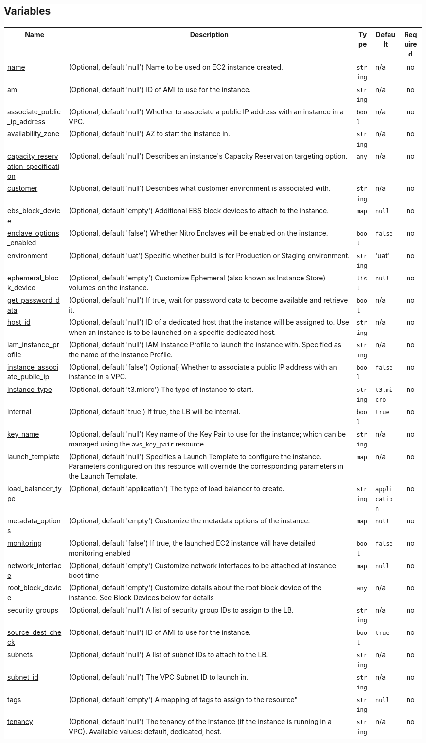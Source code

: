## Variables

| Name | Description | Type | Default | Required |
|------|-------------|------|---------|:--------:|
| <a name="input_name"></a> [name](#input\_name) | (Optional, default 'null') Name to be used on EC2 instance created. | `string` | n/a | no |
| <a name="input_ami"></a> [ami](#input\_ami) | (Optional, default 'null') ID of AMI to use for the instance. | `string` | n/a | no |
| <a name="input_associate_public_ip_address"></a> [associate\_public\_ip\_address](#input\_associate\_public\_ip\_address) | (Optional, default 'null') Whether to associate a public IP address with an instance in a VPC. | `bool` | n/a | no |
| <a name="input_availability_zone"></a> [availability\_zone](#input\_availability\_zone) | (Optional, default 'null') AZ to start the instance in. | `string` | n/a | no |
| <a name="input_capacity_reservation_specification"></a> [capacity\_reservation\_specification](#input\_capacity\_reservation\_specification) | (Optional, default 'null') Describes an instance's Capacity Reservation targeting option. | `any` | n/a | no |
| <a name="input_customer"></a> [customer](#input\_customer) | (Optional, default 'null') Describes what customer environment is associated with. | `string` | n/a | no |
| <a name="input_ebs_block_device"></a> [ebs\_block\_device](#input\_ebs\_block\_device) | (Optional, default 'empty') Additional EBS block devices to attach to the instance. | `map` | `null` | no |
| <a name="input_enclave_options_enabled"></a> [enclave\_options\_enabled](#input\_enclave\_options\_enabled) | (Optional, default 'false') Whether Nitro Enclaves will be enabled on the instance. | `bool` | `false` | no |
| <a name="input_environment"></a> [environment](#input\_environment) | (Optional, default 'uat') Specific whether build is for Production or Staging environment. | `string` | 'uat' | no |
| <a name="input_ephemeral_block_device"></a> [ephemeral\_block\_device](#input\_ephemeral\_block\_device) | (Optional, default 'empty') Customize Ephemeral (also known as Instance Store) volumes on the instance. | `list` | `null` | no |
| <a name="input_get_password_data"></a> [get_password_data](#input\_get\_password\_data) | (Optional, default 'null') If true, wait for password data to become available and retrieve it. | `bool` | n/a | no |
| <a name="input_host_id"></a> [host\_id](#input\_host\_id) | (Optional, default 'null') ID of a dedicated host that the instance will be assigned to. Use when an instance is to be launched on a specific dedicated host. | `string` | n/a | no |
| <a name="input_iam_instance_profile"></a> [iam\_instance\_profile](#input\_iam\_instance\_profile) | (Optional, default 'null') IAM Instance Profile to launch the instance with. Specified as the name of the Instance Profile. | `string` | n/a | no |
| <a name="input_instance_associate_public_ip"></a> [instance\_associate\_public\_ip](#input\_instance\_associate\_public\_ip) | (Optional, default 'false') Optional) Whether to associate a public IP address with an instance in a VPC. | `bool` | `false` | no |
| <a name="input_instance_type"></a> [instance\_type](#input\_instance\_type) | (Optional, default 't3.micro') The type of instance to start. | `string` | `t3.micro` | no |
| <a name="input_internal"></a> [internal](#input\_internal) | (Optional, default 'true') If true, the LB will be internal. | `bool` | `true` | no |
| <a name="input_key_name"></a> [key\_name](#input\_key\_name) | (Optional, default 'null') Key name of the Key Pair to use for the instance; which can be managed using the `aws_key_pair` resource. | `string` | n/a | no |
| <a name="input_launch_template"></a> [launch\_template](#input\_launch\_template) | (Optional, default 'null') Specifies a Launch Template to configure the instance. Parameters configured on this resource will override the corresponding parameters in the Launch Template. | `map` | n/a | no |
| <a name="input_load_balancer_type"></a> [load\_balancer\_type](#input\_load\_balancer\_type) | (Optional, default 'application') The type of load balancer to create. | `string` | `application` | no |
| <a name="input_metadata_options"></a> [metadata\_options](#input\_metadata\_options) | (Optional, default 'empty') Customize the metadata options of the instance. | `map` | `null` | no |
| <a name="input_monitoring"></a> [monitoring](#input\_monitoring) | (Optional, default 'false') If true, the launched EC2 instance will have detailed monitoring enabled | `bool` | `false` | no |
| <a name="input_network_interface"></a> [network\_interface](#input\_network\_interface) | (Optional, default 'empty') Customize network interfaces to be attached at instance boot time | `map` | `null` | no |
| <a name="input_root_block_device"></a> [root\_block\_device](#input\_root\_block\_device) | (Optional, default 'empty') Customize details about the root block device of the instance. See Block Devices below for details | `any` | n/a | no |
| <a name="input_security_groups"></a> [security_groups](#input\_security\_groups) | (Optional, default 'null') A list of security group IDs to assign to the LB. | `string` | n/a | no |
| <a name="input_source_dest_check"></a> [source\_dest\_check](#input\_source\_dest\_check) | (Optional, default 'null') ID of AMI to use for the instance. | `bool` | `true` | no |
| <a name="input_subnets"></a> [subnets](#input\_subnets) | (Optional, default 'null') A list of subnet IDs to attach to the LB. | `string` | n/a | no |
| <a name="input_subnet_id"></a> [subnet\_id](#input\_ami) | (Optional, default 'null') The VPC Subnet ID to launch in. | `string` | n/a | no |
| <a name="input_tags"></a> [tags](#input\_tags) | (Optional, default 'empty') A mapping of tags to assign to the resource" | `string` | `null` | no |
| <a name="input_tenancy"></a> [tenancy](#input\_tenancy) | (Optional, default 'null') The tenancy of the instance (if the instance is running in a VPC). Available values: default, dedicated, host. | `string` | n/a | no |